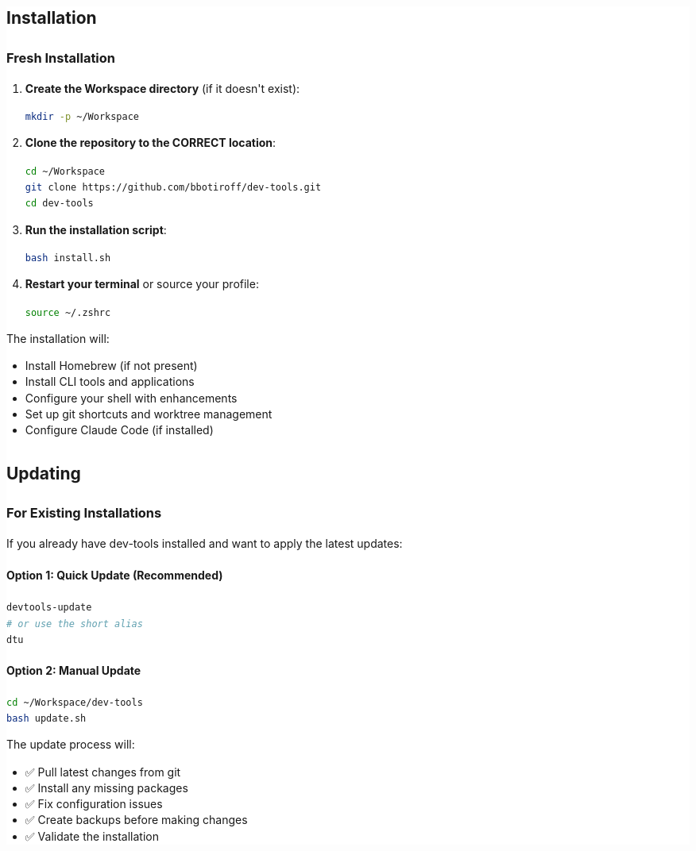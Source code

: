 ## Installation

### Fresh Installation

1. **Create the Workspace directory** (if it doesn't exist):
   ```bash
   mkdir -p ~/Workspace
   ```

2. **Clone the repository to the CORRECT location**:
   ```bash
   cd ~/Workspace
   git clone https://github.com/bbotiroff/dev-tools.git
   cd dev-tools
   ```

3. **Run the installation script**:
   ```bash
   bash install.sh
   ```

4. **Restart your terminal** or source your profile:
   ```bash
   source ~/.zshrc
   ```

The installation will:
- Install Homebrew (if not present)
- Install CLI tools and applications
- Configure your shell with enhancements
- Set up git shortcuts and worktree management
- Configure Claude Code (if installed)

## Updating

### For Existing Installations

If you already have dev-tools installed and want to apply the latest updates:

#### Option 1: Quick Update (Recommended)
```bash
devtools-update
# or use the short alias
dtu
```

#### Option 2: Manual Update
```bash
cd ~/Workspace/dev-tools
bash update.sh
```

The update process will:
- ✅ Pull latest changes from git
- ✅ Install any missing packages
- ✅ Fix configuration issues
- ✅ Create backups before making changes
- ✅ Validate the installation
